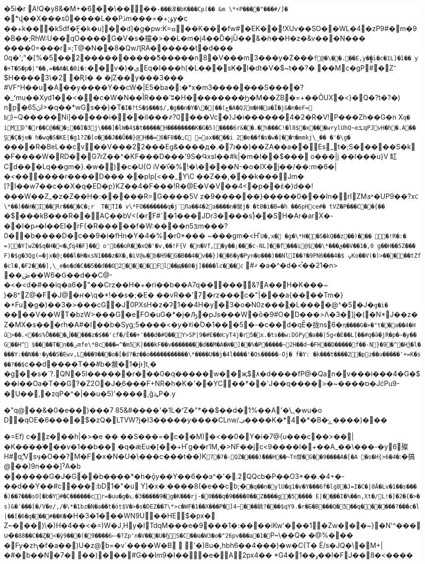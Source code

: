  �5i�r A!Q�y8&�M+�6��\����`-���洠�bK���Cp(��
&m
\*+P����"���#/]�`�\*վ��X���s0����L��Pڏm���=�+;ؤy�c
��+k���k5df�F͓�k�u]��d]�g�pw:K=ߛ��K���fw#�EK��!XUv��SO� �WL�4�zP9#�m�9�B��;RhW:U��qO����G�V�s�欞�>��L�m�j4��Ď�jȔ��&�ǹ��H� z�&v���N��� ����0=���r=;T@�Ν��8�QwԮRA�� ����t�d��� 0q�';"�[%�5��2����������ް5�����n8�V���m3���y�Z���`f@�\�׈�.��E,y�̻�i�c�1L]�ȉ��
y�+T�S�p�|"��,=��A�L�0i�:`��v�)�یEq�I���h(�L���sҜ�l�dt�V�$~t��?�
��Mc�gP#�Z־$H����3\�2 �ƦI�
�
�j֝Z��y���3��� #VF^H��u�A��y����Y��cW�|E5�ba� :�\*x�m3�������S���☪�?�\_ʳmu��Xyd1��<��c�W�N��ǏR���'ʬ�H��������Ϧ�M��ZB�=+��ÔUXٛ�<}�Q�?t�?�)
np�65ڽI>�q��\*wGs��)�T`�I�?tS�$���$/,�g��n�Y�\�|� �(ڄ�A�QJm�H�a�Î�j&�n� eF= b`)~Q�����Ni]�����i���iI���҂ ?0���Vc�}J�i������4�2�R�V!P���Zh��G�n
X`q�i MD"�r��C@���;��I�3j\���]�lW�4$�t�����H������� �K�G�5)����6r&��.�%���C!�l8$�x���wrylUhQ~eݑݎqPJvH�h�.A��Ş�Ҫ�je� h�w q�S�KE|�g 1?Z�[o���J��Ǘ��}@Н��=6�F8��߽C
=ax����i
2�ɐ�֤�f�s�w�|��ך�mmkj\_��
�'�\g�`���� R�BeL��cv��V���22���Eg&����д�.�ܐ7��)��ZA��a��Es\_t�;S�����S�k�F����W�RD��G7rZ��^�KF���D���'9S�ԳxsI��#k|�m�I��$��� o���|j
��I�� �u}V 缸Cd���Lq��gm�}.�w�)�c�U{O iV�\̐�%!�\����N-�o�IX�j��/��:m�6�|�<������r����D��� ��pIp[<��\_Y\C
��Z�� ,���k���Jm�
[?I��w7��c��X�q�ED�բ}KZ��4�F���!R�@E�V�V��4<�p��έ�)d��!���W��Z\_�z�Z��H�:�����R=G����5V
z�9������}�����0 ���In�rIZMܦ˃�UP9��?x`C\*��)��H�I��Rr����C�;r 
T�TI� v\*FO�������q�j¨Лa��4�2a����n�營j� �t8�i�B=�h
��6pHce#�
tVZ�P���C��{��`�$���kB���R��AҪ��bV<(�rF#\`�1���JDr3����s֠}��SH�Ar�arX�-��I�p̓ޢ�l��EI�rF{�R��� ��f�W:����nݏ5m���?0��b����D�c��9�i�fHn�Y�4�%�r0\*� �� ~���gm�<Ҥ`U�,x�
�g�\*H��S�kQ� �z��)��� �!R�:�=)�Y[wZ�$q�H�<�ڳq4�F}�� o'b��oR��xQ�'�v,��!F{V
�n�Vf,�y��;���c-NL]��f���i@$��\*�� �ق��V��1�,0 g��H��5Z���F)�$g�3Qg(=�jx�@;���l�H�xsN1���z�X�,�iV@ь�b�H9�G�B��4�v��})��6�y�Pyn�o���)��NlI��?�9PN6���4�$ ݍKo��V(�)>�����tZf�cl�,�F2���],\_e�e�d�C��5��d��O2���֐�Fl��ԭ��8�j]����lc���c` #ޤ
�a�^�d�<֯��21�n>\
��ڞ��W6�Ԍ��d��C @-�<�<d�#��iq�a6� "��Crz��H�+�ri��b��A7q����� &?A��H�K���~
)�8^Z@�F�J@�ҥ�\q�\*!��s�;�E � ��vR��'7�rz���c�"|���a{����Tm�}�\*Fu�g�)��3�>���cG�J0PXsH�z�ʔ1��4H�y�3�o� N0z���֑׃�L ����@^�5�J�`g�i�`����V��WT�bzW>���G�eFO�uG�\*�j�Ԡ�pJs���W�ō�9#ֹO�D���>Λ�3�]j�(�N\*J��z�Z�MX�s���rh�A#�Ι��b�Syg;5����<�y�ˠi�ۢO�1���5�-�c��d�qĒ�拢ns6�`ԥ����G�>�"t��a��4�Hǔ>��.<��s%Ů����ڵ�����z�$��'cf�/Ȅ��+'���d�#Q��Y>SP|9�#E��ѤyT4j�r5�x.�ts��w:DGPy�a��|5g<�E��L[��#q�ӛ�jR�p�~�y��G��H^ $����T�ո��؈mfe\*Bc� ��=^�m5K|���kF��v��������d��M�A�W�]��%�P�����~2H��d~�FH��D�����f��-N}�9�^�HѮ�l��� �Y:��N��˓�y��S�Ewv,L���9���o�[�d?�z��o�����������\*����U��j�4l����ˡ�Os�����-Oj� f�Y:
�k���t����2�pz��u�����'+=K�s��?��$`c��d����T��#b�皳�1�jͱ]t,�
�g��s�`?.QN�5I������r���0�q�����w��җ$٨�d����fP@�Qan�v���i���4�G�$��i��Oa�T��G?�Z2 O�J�֛6���F+NR�h�K�'��YC��\*��ߵJ��q����>�~����ס�JċPu9-�U��,�zqP�^�|��u�5)'����,ĝܜP�.y
 
 �"q@��&�0�e��)���7 85& #����'�1L�ʳZ�"\*��$�� d�1%��A'�\_�wu�o D�qOE�6����$�zQ�LTVW?j�I3�����y����CLnw/ݠ����K�\*4�\*�B�ݻ����)���
 
 �=Ef) c�֚z���h|� >�е
�� ��S���=�c��M)�<��0�Y�i�7@{u���c��>��|�K��֔���֡��v�1��b�� �q�ǽEu�[��+Ҥg��r1M,�>NF��jc<9����l�+��A\_��\���-�y6殩H#qޮ,Vsӌ�O��?M�F �x�N�U�\���c���t��)K` 7�?�-QZ����)ۗ���H��~Tn뺧�G��9����A�[ �A �s�H{>6�4�`:�搞@��)9n���]ˀA�b
������G�J�G��b����\*�h�ǭy��Y��6��a^�'�.2QQcb�P ��O3\*��.�4+�-��d��Y��#c���:bD1�"�u
Y]�x�ː����8(�e��cb;�`�q��n�ylU�q1�v�Y���6f�lg8�J=I�C�|0Ā�Lv�1��s����)��7���sO[�b�Y#�C������cr=�uu�g�ⲭ.�3�����9�g�K���rj-�0���q�9����0 ��Z����g�5� ���
E|��ֳ��I�%��n,Xt�/L!�]�2�{�>�s)&�ՙ���[�/V�e/,/�\*�1bz�N�a��t�ót$V�>�s�DEZ��7\*>c�WF�1��Χ���P�]4~���銚?���$qY9.�r�Б�B���Q�5��q������?���c�l|��[�6�q���#��K�`�H�3�1���WN9U��HE$�px� Z~���)\�)H�4��<�=)W�J¸Нy�ITdqM���e�9���1�:����iKw'���1�Zw���~}�N '^���u�`�88��C��Ȥ�<�ў9���(� 9�֔���ސ6� ?Zp'n �V���U�ɧ S�C��Ҩ�W3�o�"26pv���a�1�`P~\��Q�
�@%���
�Fy�zԦ�f�a��)U�z@b=�v`����W�B 

'�)8 u�,hbh6��4� ��)�w�C{T�
Ë/s�JQ�\�׶M+|�#�b��N�7� ��)���#G��Imا�9���e�A2px4�� \*G4�1��ۅ��l�FJ��8�<����